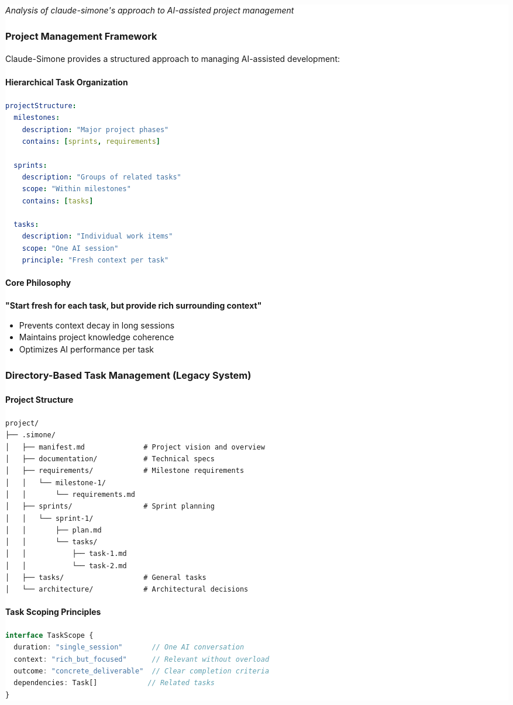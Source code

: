 *Analysis of claude-simone's approach to AI-assisted project management*

### Project Management Framework

Claude-Simone provides a structured approach to managing AI-assisted development:

#### Hierarchical Task Organization
```yaml
projectStructure:
  milestones:
    description: "Major project phases"
    contains: [sprints, requirements]
    
  sprints:
    description: "Groups of related tasks"
    scope: "Within milestones"
    contains: [tasks]
    
  tasks:
    description: "Individual work items"
    scope: "One AI session"
    principle: "Fresh context per task"
```

#### Core Philosophy
**"Start fresh for each task, but provide rich surrounding context"**
- Prevents context decay in long sessions
- Maintains project knowledge coherence
- Optimizes AI performance per task

### Directory-Based Task Management (Legacy System)

#### Project Structure
```
project/
├── .simone/
│   ├── manifest.md              # Project vision and overview
│   ├── documentation/           # Technical specs
│   ├── requirements/            # Milestone requirements
│   │   └── milestone-1/
│   │       └── requirements.md
│   ├── sprints/                 # Sprint planning
│   │   └── sprint-1/
│   │       ├── plan.md
│   │       └── tasks/
│   │           ├── task-1.md
│   │           └── task-2.md
│   ├── tasks/                   # General tasks
│   └── architecture/            # Architectural decisions
```

#### Task Scoping Principles
```typescript
interface TaskScope {
  duration: "single_session"       // One AI conversation
  context: "rich_but_focused"      // Relevant without overload
  outcome: "concrete_deliverable"  // Clear completion criteria
  dependencies: Task[]            // Related tasks
}
```
